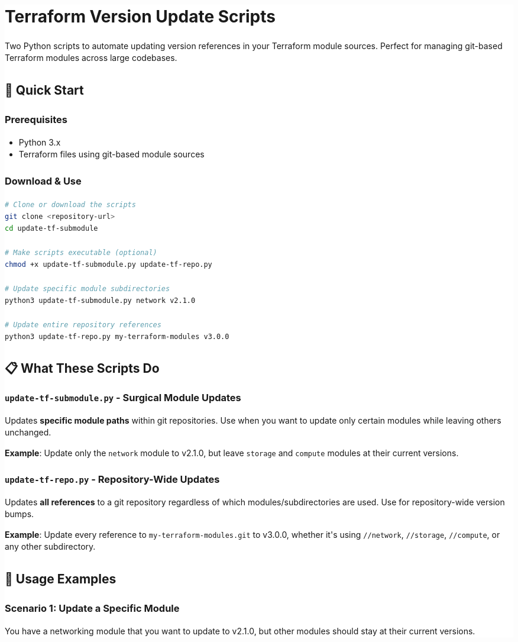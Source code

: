 # Terraform Version Update Scripts

Two Python scripts to automate updating version references in your Terraform module sources. Perfect for managing git-based Terraform modules across large codebases.

## 🚀 Quick Start

### Prerequisites
- Python 3.x
- Terraform files using git-based module sources

### Download & Use
```bash
# Clone or download the scripts
git clone <repository-url>
cd update-tf-submodule

# Make scripts executable (optional)
chmod +x update-tf-submodule.py update-tf-repo.py

# Update specific module subdirectories
python3 update-tf-submodule.py network v2.1.0

# Update entire repository references
python3 update-tf-repo.py my-terraform-modules v3.0.0
```

## 📋 What These Scripts Do

### `update-tf-submodule.py` - Surgical Module Updates
Updates **specific module paths** within git repositories. Use when you want to update only certain modules while leaving others unchanged.

**Example**: Update only the `network` module to v2.1.0, but leave `storage` and `compute` modules at their current versions.

### `update-tf-repo.py` - Repository-Wide Updates
Updates **all references** to a git repository regardless of which modules/subdirectories are used. Use for repository-wide version bumps.

**Example**: Update every reference to `my-terraform-modules.git` to v3.0.0, whether it's using `//network`, `//storage`, `//compute`, or any other subdirectory.

## 🎯 Usage Examples

### Scenario 1: Update a Specific Module
You have a networking module that you want to update to v2.1.0, but other modules should stay at their current versions.
